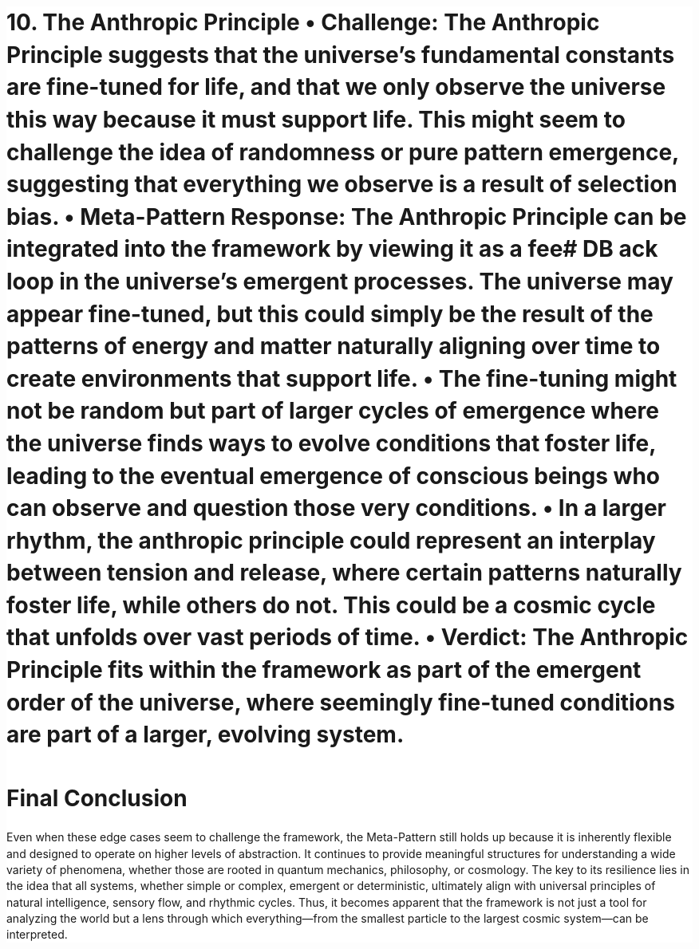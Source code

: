 # 10. The Anthropic Principle • Challenge: The Anthropic Principle suggests that the universe’s fundamental constants are fine-tuned for life, and that we only observe the universe this way because it must support life. This might seem to challenge the idea of randomness or pure pattern emergence, suggesting that everything we observe is a result of selection bias. • Meta-Pattern Response: The Anthropic Principle can be integrated into the framework by viewing it as a fee# DB ack loop in the universe’s emergent processes. The universe may appear fine-tuned, but this could simply be the result of the patterns of energy and matter naturally aligning over time to create environments that support life. • The fine-tuning might not be random but part of larger cycles of emergence where the universe finds ways to evolve conditions that foster life, leading to the eventual emergence of conscious beings who can observe and question those very conditions. • In a larger rhythm, the anthropic principle could represent an interplay between tension and release, where certain patterns naturally foster life, while others do not. This could be a cosmic cycle that unfolds over vast periods of time. • Verdict: The Anthropic Principle fits within the framework as part of the emergent order of the universe, where seemingly fine-tuned conditions are part of a larger, evolving system.
    

# Final Conclusion

Even when these edge cases seem to challenge the framework, the Meta-Pattern still holds up because it is inherently flexible and designed to operate on higher levels of abstraction. It continues to provide meaningful structures for understanding a wide variety of phenomena, whether those are rooted in quantum mechanics, philosophy, or cosmology. The key to its resilience lies in the idea that all systems, whether simple or complex, emergent or deterministic, ultimately align with universal principles of natural intelligence, sensory flow, and rhythmic cycles. Thus, it becomes apparent that the framework is not just a tool for analyzing the world but a lens through which everything—from the smallest particle to the largest cosmic system—can be interpreted.